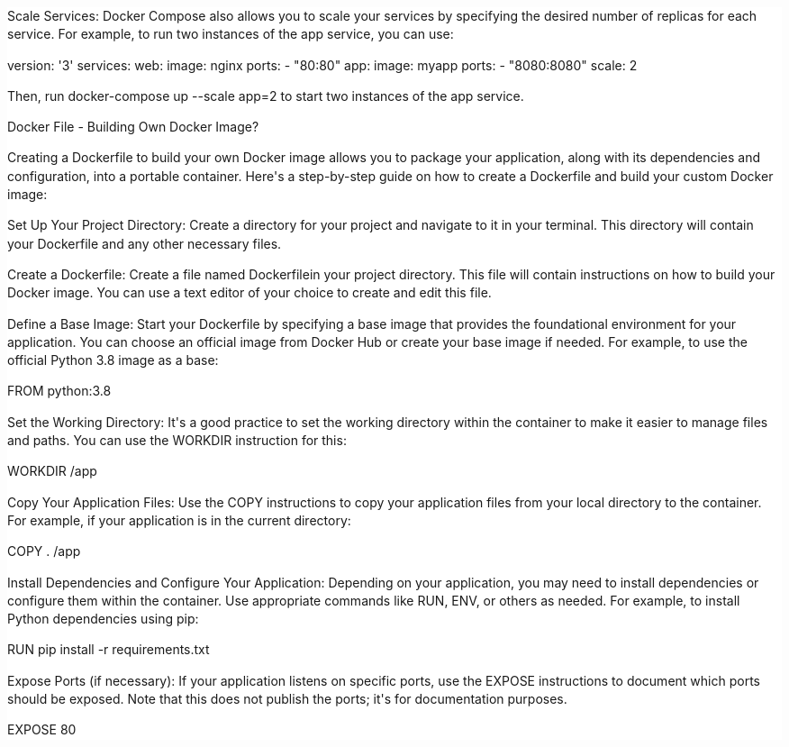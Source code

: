 Scale Services: Docker Compose also allows you to scale your services by specifying the desired number of replicas for each service. For example, to run two instances of the app service, you can use:

version: '3'
services:
  web:
    image: nginx
    ports:
      - "80:80"
  app:
    image: myapp
    ports:
      - "8080:8080"
    scale: 2


Then, run docker-compose up --scale app=2 to start two instances of the app service.

Docker File - Building Own Docker Image?

Creating a Dockerfile to build your own Docker image allows you to package your application, along with its dependencies and configuration, into a portable container. Here's a step-by-step guide on how to create a Dockerfile and build your custom Docker image:

Set Up Your Project Directory: Create a directory for your project and navigate to it in your terminal. This directory will contain your Dockerfile and any other necessary files.

Create a Dockerfile: Create a file named Dockerfilein your project directory. This file will contain instructions on how to build your Docker image. You can use a text editor of your choice to create and edit this file.

Define a Base Image: Start your Dockerfile by specifying a base image that provides the foundational environment for your application. You can choose an official image from Docker Hub or create your base image if needed. For example, to use the official Python 3.8 image as a base:

FROM python:3.8

Set the Working Directory: It's a good practice to set the working directory within the container to make it easier to manage files and paths. You can use the WORKDIR instruction for this:

WORKDIR /app

Copy Your Application Files: Use the COPY instructions to copy your application files from your local directory to the container. For example, if your application is in the current directory:

COPY . /app

Install Dependencies and Configure Your Application: Depending on your application, you may need to install dependencies or configure them within the container. Use appropriate commands like RUN, ENV, or others as needed. For example, to install Python dependencies using pip:

RUN pip install -r requirements.txt

Expose Ports (if necessary): If your application listens on specific ports, use the EXPOSE instructions to document which ports should be exposed. Note that this does not publish the ports; it's for documentation purposes.

EXPOSE 80
